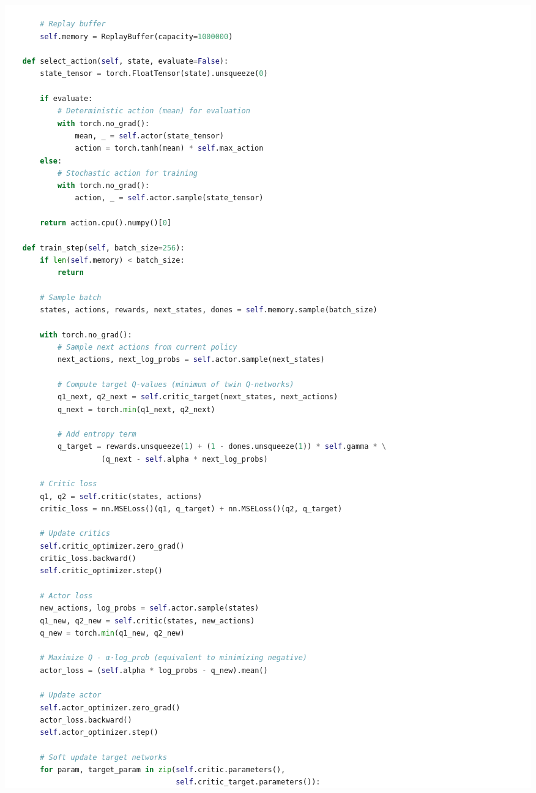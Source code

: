 ```python

        # Replay buffer
        self.memory = ReplayBuffer(capacity=1000000)

    def select_action(self, state, evaluate=False):
        state_tensor = torch.FloatTensor(state).unsqueeze(0)

        if evaluate:
            # Deterministic action (mean) for evaluation
            with torch.no_grad():
                mean, _ = self.actor(state_tensor)
                action = torch.tanh(mean) * self.max_action
        else:
            # Stochastic action for training
            with torch.no_grad():
                action, _ = self.actor.sample(state_tensor)

        return action.cpu().numpy()[0]

    def train_step(self, batch_size=256):
        if len(self.memory) < batch_size:
            return

        # Sample batch
        states, actions, rewards, next_states, dones = self.memory.sample(batch_size)

        with torch.no_grad():
            # Sample next actions from current policy
            next_actions, next_log_probs = self.actor.sample(next_states)

            # Compute target Q-values (minimum of twin Q-networks)
            q1_next, q2_next = self.critic_target(next_states, next_actions)
            q_next = torch.min(q1_next, q2_next)

            # Add entropy term
            q_target = rewards.unsqueeze(1) + (1 - dones.unsqueeze(1)) * self.gamma * \
                      (q_next - self.alpha * next_log_probs)

        # Critic loss
        q1, q2 = self.critic(states, actions)
        critic_loss = nn.MSELoss()(q1, q_target) + nn.MSELoss()(q2, q_target)

        # Update critics
        self.critic_optimizer.zero_grad()
        critic_loss.backward()
        self.critic_optimizer.step()

        # Actor loss
        new_actions, log_probs = self.actor.sample(states)
        q1_new, q2_new = self.critic(states, new_actions)
        q_new = torch.min(q1_new, q2_new)

        # Maximize Q - α·log_prob (equivalent to minimizing negative)
        actor_loss = (self.alpha * log_probs - q_new).mean()

        # Update actor
        self.actor_optimizer.zero_grad()
        actor_loss.backward()
        self.actor_optimizer.step()

        # Soft update target networks
        for param, target_param in zip(self.critic.parameters(),
                                       self.critic_target.parameters()):
```